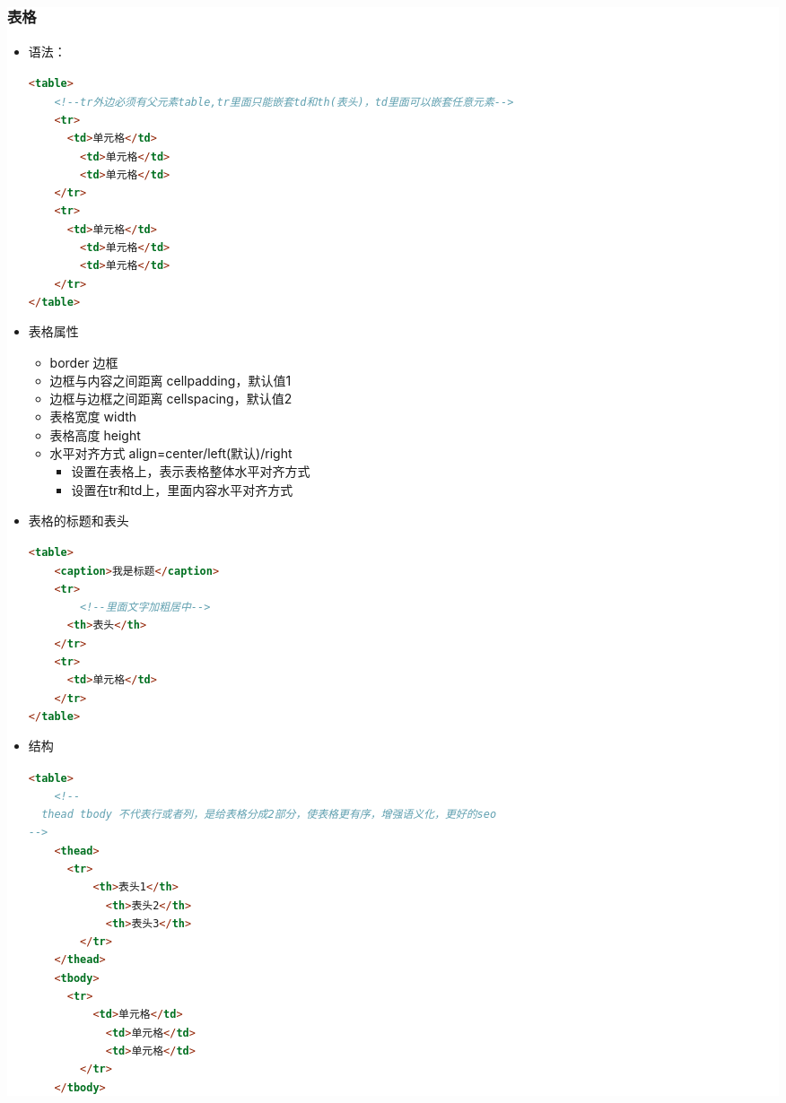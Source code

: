 ### 表格

* 语法：

  ```html
  <table>
      <!--tr外边必须有父元素table,tr里面只能嵌套td和th(表头)，td里面可以嵌套任意元素-->
      <tr>
      	<td>单元格</td>
          <td>单元格</td>
          <td>单元格</td>
      </tr>
      <tr>
      	<td>单元格</td>
          <td>单元格</td>
          <td>单元格</td>
      </tr>
  </table>
  ```

* 表格属性

  * border 边框
  * 边框与内容之间距离 cellpadding，默认值1
  * 边框与边框之间距离 cellspacing，默认值2
  * 表格宽度 width
  * 表格高度 height
  * 水平对齐方式 align=center/left(默认)/right
    * 设置在表格上，表示表格整体水平对齐方式
    * 设置在tr和td上，里面内容水平对齐方式

* 表格的标题和表头

  ```html
  <table>
      <caption>我是标题</caption>
      <tr>
          <!--里面文字加粗居中-->
      	<th>表头</th>
      </tr>
      <tr>
      	<td>单元格</td>
      </tr>
  </table>
  ```

* 结构

  ```html
  <table>
      <!--
  	thead tbody 不代表行或者列，是给表格分成2部分，使表格更有序，增强语义化，更好的seo
  -->
      <thead>
      	<tr>
          	<th>表头1</th>
              <th>表头2</th>
              <th>表头3</th>
          </tr>
      </thead>
      <tbody>
      	<tr>
          	<td>单元格</td>
              <td>单元格</td>
              <td>单元格</td>
          </tr>
      </tbody>
  ```